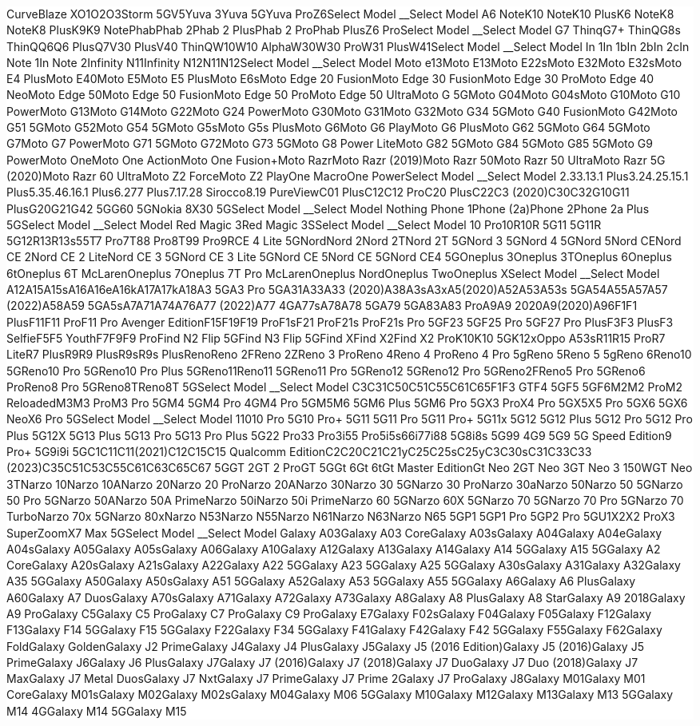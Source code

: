 CurveBlaze XO1O2O3Storm 5GV5Yuva 3Yuva 5GYuva ProZ6Select Model __Select Model
A6 NoteK10 NoteK10 PlusK6 NoteK8 NoteK8 PlusK9K9 NotePhabPhab 2Phab 2 PlusPhab
2 ProPhab PlusZ6 ProSelect Model __Select Model G7 ThinqG7+ ThinQG8s ThinQQ6Q6
PlusQ7V30 PlusV40 ThinQW10W10 AlphaW30W30 ProW31 PlusW41Select Model __Select
Model In 1In 1bIn 2bIn 2cIn Note 1In Note 2Infinity N11Infinity
N12N11N12Select Model __Select Model Moto e13Moto E13Moto E22sMoto E32Moto
E32sMoto E4 PlusMoto E40Moto E5Moto E5 PlusMoto E6sMoto Edge 20 FusionMoto
Edge 30 FusionMoto Edge 30 ProMoto Edge 40 NeoMoto Edge 50Moto Edge 50
FusionMoto Edge 50 ProMoto Edge 50 UltraMoto G 5GMoto G04Moto G04sMoto G10Moto
G10 PowerMoto G13Moto G14Moto G22Moto G24 PowerMoto G30Moto G31Moto G32Moto
G34 5GMoto G40 FusionMoto G42Moto G51 5GMoto G52Moto G54 5GMoto G5sMoto G5s
PlusMoto G6Moto G6 PlayMoto G6 PlusMoto G62 5GMoto G64 5GMoto G7Moto G7
PowerMoto G71 5GMoto G72Moto G73 5GMoto G8 Power LiteMoto G82 5GMoto G84
5GMoto G85 5GMoto G9 PowerMoto OneMoto One ActionMoto One Fusion+Moto RazrMoto
Razr (2019)Moto Razr 50Moto Razr 50 UltraMoto Razr 5G (2020)Moto Razr 60
UltraMoto Z2 ForceMoto Z2 PlayOne MacroOne PowerSelect Model __Select Model
2.33.13.1 Plus3.24.25.15.1 Plus5.35.46.16.1 Plus6.277 Plus7.17.28 Sirocco8.19
PureViewC01 PlusC12C12 ProC20 PlusC22C3 (2020)C30C32G10G11 PlusG20G21G42 5GG60
5GNokia 8X30 5GSelect Model __Select Model Nothing Phone 1Phone (2a)Phone
2Phone 2a Plus 5GSelect Model __Select Model Red Magic 3Red Magic 3SSelect
Model __Select Model 10 Pro10R10R 5G11 5G11R 5G12R13R13s55T7 Pro7T88 Pro8T99
Pro9RCE 4 Lite 5GNordNord 2Nord 2TNord 2T 5GNord 3 5GNord 4 5GNord 5Nord
CENord CE 2Nord CE 2 LiteNord CE 3 5GNord CE 3 Lite 5GNord CE 5Nord CE 5GNord
CE4 5GOneplus 3Oneplus 3TOneplus 6Oneplus 6tOneplus 6T McLarenOneplus 7Oneplus
7T Pro McLarenOneplus NordOneplus TwoOneplus XSelect Model __Select Model
A12A15A15sA16A16eA16kA17A17kA18A3 5GA3 Pro 5GA31A33A33
(2020)A38A3sA3xA5(2020)A52A53A53s 5GA54A55A57A57 (2022)A58A59
5GA5sA7A71A74A76A77 (2022)A77 4GA77sA78A78 5GA79 5GA83A83 ProA9A9
2020A9(2020)A96F1F1 PlusF11F11 ProF11 Pro Avenger EditionF15F19F19 ProF1sF21
ProF21s ProF21s Pro 5GF23 5GF25 Pro 5GF27 Pro PlusF3F3 PlusF3 SelfieF5F5
YouthF7F9F9 ProFind N2 Flip 5GFind N3 Flip 5GFind XFind X2Find X2 ProK10K10
5GK12xOppo A53sR11R15 ProR7 LiteR7 PlusR9R9 PlusR9sR9s PlusRenoReno 2FReno
2ZReno 3 ProReno 4Reno 4 ProReno 4 Pro 5gReno 5Reno 5 5gReno 6Reno10 5GReno10
Pro 5GReno10 Pro Plus 5GReno11Reno11 5GReno11 Pro 5GReno12 5GReno12 Pro
5GReno2FReno5 Pro 5GReno6 ProReno8 Pro 5GReno8TReno8T 5GSelect Model __Select
Model C3C31C50C51C55C61C65F1F3 GTF4 5GF5 5GF6M2M2 ProM2 ReloadedM3M3 ProM3 Pro
5GM4 5GM4 Pro 4GM4 Pro 5GM5M6 5GM6 Plus 5GM6 Pro 5GX3 ProX4 Pro 5GX5X5 Pro
5GX6 5GX6 NeoX6 Pro 5GSelect Model __Select Model 11010 Pro 5G10 Pro+ 5G11
5G11 Pro 5G11 Pro+ 5G11x 5G12 5G12 Plus 5G12 Pro 5G12 Pro Plus 5G12X 5G13 Plus
5G13 Pro 5G13 Pro Plus 5G22 Pro33 Pro3i55 Pro5i5s66i77i88 5G8i8s 5G99 4G9 5G9
5G Speed Edition9 Pro+ 5G9i9i 5GC1C11C11(2021)C12C15C15 Qualcomm
EditionC2C20C21C21yC25C25sC25yC3C30sC31C33C33 (2023)C35C51C53C55C61C63C65C67
5GGT 2GT 2 ProGT 5GGt 6Gt 6tGt Master EditionGt Neo 2GT Neo 3GT Neo 3 150WGT
Neo 3TNarzo 10Narzo 10ANarzo 20Narzo 20 ProNarzo 20ANarzo 30Narzo 30 5GNarzo
30 ProNarzo 30aNarzo 50Narzo 50 5GNarzo 50 Pro 5GNarzo 50ANarzo 50A PrimeNarzo
50iNarzo 50i PrimeNarzo 60 5GNarzo 60X 5GNarzo 70 5GNarzo 70 Pro 5GNarzo 70
TurboNarzo 70x 5GNarzo 80xNarzo N53Narzo N55Narzo N61Narzo N63Narzo N65 5GP1
5GP1 Pro 5GP2 Pro 5GU1X2X2 ProX3 SuperZoomX7 Max 5GSelect Model __Select Model
Galaxy A03Galaxy A03 CoreGalaxy A03sGalaxy A04Galaxy A04eGalaxy A04sGalaxy
A05Galaxy A05sGalaxy A06Galaxy A10Galaxy A12Galaxy A13Galaxy A14Galaxy A14
5GGalaxy A15 5GGalaxy A2 CoreGalaxy A20sGalaxy A21sGalaxy A22Galaxy A22
5GGalaxy A23 5GGalaxy A25 5GGalaxy A30sGalaxy A31Galaxy A32Galaxy A35 5GGalaxy
A50Galaxy A50sGalaxy A51 5GGalaxy A52Galaxy A53 5GGalaxy A55 5GGalaxy A6Galaxy
A6 PlusGalaxy A60Galaxy A7 DuosGalaxy A70sGalaxy A71Galaxy A72Galaxy A73Galaxy
A8Galaxy A8 PlusGalaxy A8 StarGalaxy A9 2018Galaxy A9 ProGalaxy C5Galaxy C5
ProGalaxy C7 ProGalaxy C9 ProGalaxy E7Galaxy F02sGalaxy F04Galaxy F05Galaxy
F12Galaxy F13Galaxy F14 5GGalaxy F15 5GGalaxy F22Galaxy F34 5GGalaxy F41Galaxy
F42Galaxy F42 5GGalaxy F55Galaxy F62Galaxy FoldGalaxy GoldenGalaxy J2
PrimeGalaxy J4Galaxy J4 PlusGalaxy J5Galaxy J5 (2016 Edition)Galaxy J5
(2016)Galaxy J5 PrimeGalaxy J6Galaxy J6 PlusGalaxy J7Galaxy J7 (2016)Galaxy J7
(2018)Galaxy J7 DuoGalaxy J7 Duo (2018)Galaxy J7 MaxGalaxy J7 Metal DuosGalaxy
J7 NxtGalaxy J7 PrimeGalaxy J7 Prime 2Galaxy J7 ProGalaxy J8Galaxy M01Galaxy
M01 CoreGalaxy M01sGalaxy M02Galaxy M02sGalaxy M04Galaxy M06 5GGalaxy
M10Galaxy M12Galaxy M13Galaxy M13 5GGalaxy M14 4GGalaxy M14 5GGalaxy M15